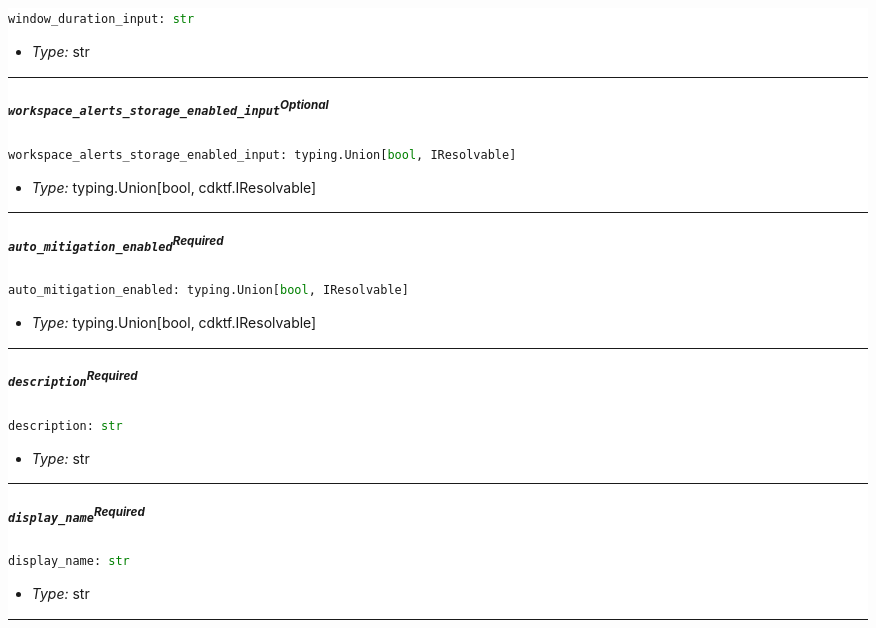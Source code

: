 ```python
window_duration_input: str
```

- *Type:* str

---

##### `workspace_alerts_storage_enabled_input`<sup>Optional</sup> <a name="workspace_alerts_storage_enabled_input" id="@cdktf/provider-azurerm.monitorScheduledQueryRulesAlertV2.MonitorScheduledQueryRulesAlertV2.property.workspaceAlertsStorageEnabledInput"></a>

```python
workspace_alerts_storage_enabled_input: typing.Union[bool, IResolvable]
```

- *Type:* typing.Union[bool, cdktf.IResolvable]

---

##### `auto_mitigation_enabled`<sup>Required</sup> <a name="auto_mitigation_enabled" id="@cdktf/provider-azurerm.monitorScheduledQueryRulesAlertV2.MonitorScheduledQueryRulesAlertV2.property.autoMitigationEnabled"></a>

```python
auto_mitigation_enabled: typing.Union[bool, IResolvable]
```

- *Type:* typing.Union[bool, cdktf.IResolvable]

---

##### `description`<sup>Required</sup> <a name="description" id="@cdktf/provider-azurerm.monitorScheduledQueryRulesAlertV2.MonitorScheduledQueryRulesAlertV2.property.description"></a>

```python
description: str
```

- *Type:* str

---

##### `display_name`<sup>Required</sup> <a name="display_name" id="@cdktf/provider-azurerm.monitorScheduledQueryRulesAlertV2.MonitorScheduledQueryRulesAlertV2.property.displayName"></a>

```python
display_name: str
```

- *Type:* str

---